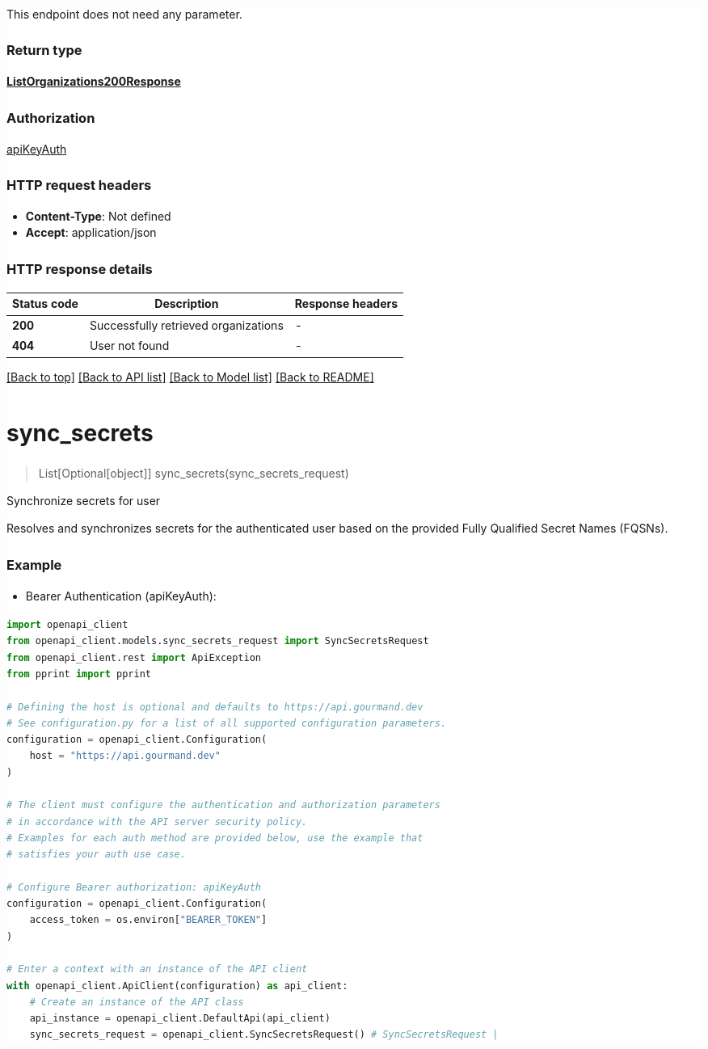 This endpoint does not need any parameter.

### Return type

[**ListOrganizations200Response**](ListOrganizations200Response.md)

### Authorization

[apiKeyAuth](../README.md#apiKeyAuth)

### HTTP request headers

- **Content-Type**: Not defined
- **Accept**: application/json

### HTTP response details

| Status code | Description                          | Response headers |
| ----------- | ------------------------------------ | ---------------- |
| **200**     | Successfully retrieved organizations | -                |
| **404**     | User not found                       | -                |

[[Back to top]](#) [[Back to API list]](../README.md#documentation-for-api-endpoints) [[Back to Model list]](../README.md#documentation-for-models) [[Back to README]](../README.md)

# **sync_secrets**

> List[Optional[object]] sync_secrets(sync_secrets_request)

Synchronize secrets for user

Resolves and synchronizes secrets for the authenticated user based on
the provided Fully Qualified Secret Names (FQSNs).

### Example

- Bearer Authentication (apiKeyAuth):

```python
import openapi_client
from openapi_client.models.sync_secrets_request import SyncSecretsRequest
from openapi_client.rest import ApiException
from pprint import pprint

# Defining the host is optional and defaults to https://api.gourmand.dev
# See configuration.py for a list of all supported configuration parameters.
configuration = openapi_client.Configuration(
    host = "https://api.gourmand.dev"
)

# The client must configure the authentication and authorization parameters
# in accordance with the API server security policy.
# Examples for each auth method are provided below, use the example that
# satisfies your auth use case.

# Configure Bearer authorization: apiKeyAuth
configuration = openapi_client.Configuration(
    access_token = os.environ["BEARER_TOKEN"]
)

# Enter a context with an instance of the API client
with openapi_client.ApiClient(configuration) as api_client:
    # Create an instance of the API class
    api_instance = openapi_client.DefaultApi(api_client)
    sync_secrets_request = openapi_client.SyncSecretsRequest() # SyncSecretsRequest |
```